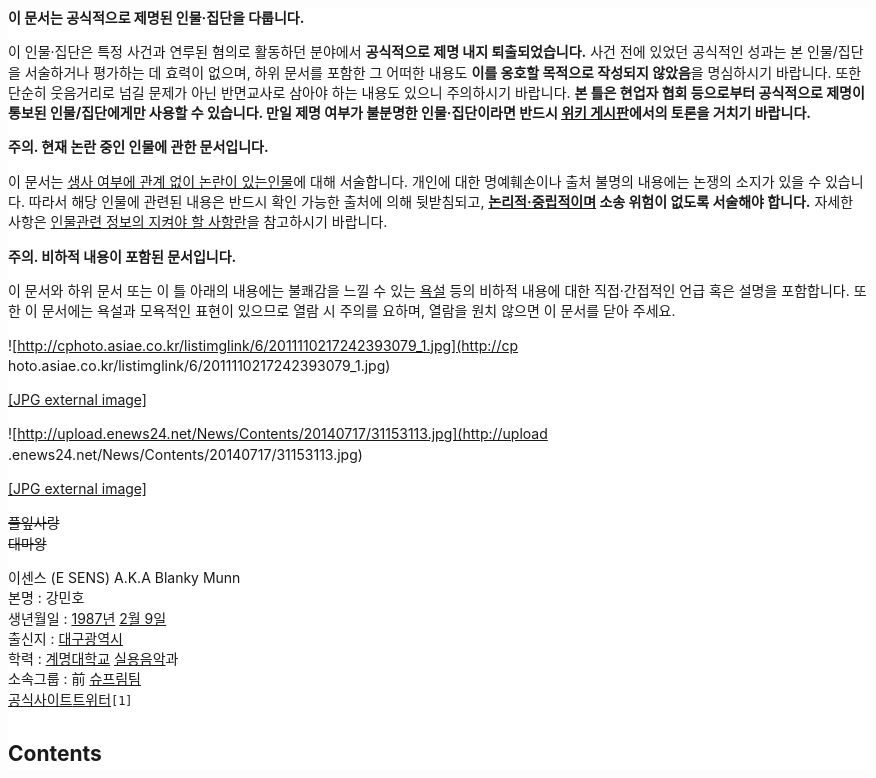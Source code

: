 **이 문서는 공식적으로 제명된 인물·집단을 다룹니다.**  
  
이 인물·집단은 특정 사건과 연루된 혐의로 활동하던 분야에서 **공식적으로 제명 내지 퇴출되었습니다.** 사건 전에 있었던 공식적인 성과는
본 인물/집단을 서술하거나 평가하는 데 효력이 없으며, 하위 문서를 포함한 그 어떠한 내용도 **이를 옹호할 목적으로 작성되지 않았음**을
명심하시기 바랍니다. 또한 단순히 웃음거리로 넘길 문제가 아닌 반면교사로 삼아야 하는 내용도 있으니 주의하시기 바랍니다. **본 틀은 현업자
협회 등으로부터 공식적으로 제명이 통보된 인물/집단에게만 사용할 수 있습니다. 만일 제명 여부가 불분명한 인물·집단이라면 반드시 [위키
게시판](http://www.wikibbs.net/wikibbs2015)에서의 토론을 거치기 바랍니다.**

  

**주의. 현재 논란 중인 인물에 관한 문서입니다.**  
  
이 문서는 [생사 여부에 관계 없이 논란이 있는인물](%EC%9D%B8%EB%AC%BC%20%EA%B4%80%EB%A0%A8%20%EC%A0%95%EB%B3%B4.md)에 대해
서술합니다. 개인에 대한 명예훼손이나 출처 불명의 내용에는 논쟁의 소지가 있을 수 있습니다. 따라서 해당 인물에 관련된 내용은 반드시 확인
가능한 출처에 의해 뒷받침되고, **[논리적·중립적이며](NPOV.md) 소송 위험이 없도록 서술해야 합니다.** 자세한 사항은 [인물관련 정보의 지켜야 할 사항란](%EC%9D%B8%EB%AC%BC%20%EA%B4%80%EB%A0%A8%20%EC%A0%95%EB%B3%B4#s-1.md)을
참고하시기 바랍니다.

  

  

**주의. 비하적 내용이 포함된 문서입니다.**  
  
이 문서와 하위 문서 또는 이 틀 아래의 내용에는 불쾌감을 느낄 수 있는 [욕설](%EC%9A%95%EC%84%A4.md) 등의 비하적
내용에 대한 직접·간접적인 언급 혹은 설명을 포함합니다. 또한 이 문서에는 욕설과 모욕적인 표현이 있으므로 열람 시 주의를 요하며, 열람을
원치 않으면 이 문서를 닫아 주세요.

  

![http://cphoto.asiae.co.kr/listimglink/6/2011110217242393079_1.jpg](http://cp
hoto.asiae.co.kr/listimglink/6/2011110217242393079_1.jpg)

[[JPG external
image]](http://cphoto.asiae.co.kr/listimglink/6/2011110217242393079_1.jpg)

![http://upload.enews24.net/News/Contents/20140717/31153113.jpg](http://upload
.enews24.net/News/Contents/20140717/31153113.jpg)

[[JPG external
image]](http://upload.enews24.net/News/Contents/20140717/31153113.jpg)

<del>풀잎사랑</del>  
<del>대마왕</del>

이센스 (E SENS) A.K.A Blanky Munn  
본명 : 강민호  
생년월일 : [1987년](1987%EB%85%84.md) [2월 9일](2%EC%9B%94%209%EC%9D%BC.md)  
출신지 : [대구광역시](%EB%8C%80%EA%B5%AC%EA%B4%91%EC%97%AD%EC%8B%9C.md)  
학력 : [계명대학교](%EA%B3%84%EB%AA%85%EB%8C%80%ED%95%99%EA%B5%90.md)
[실용음악](%EC%8B%A4%EC%9A%A9%EC%9D%8C%EC%95%85.md)과  
소속그룹 : 前 [슈프림팀](%EC%8A%88%ED%94%84%EB%A6%BC%ED%8C%80.md)  
[공식사이트](http://www.beastsandnatives.com)[트위터](https://twitter.com/ikesens)`[1]
`

  

## Contents
